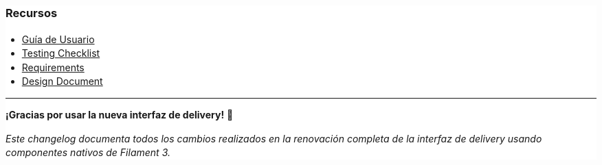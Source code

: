 ### Recursos
- [Guía de Usuario](user-guide.md)
- [Testing Checklist](testing-checklist.md)
- [Requirements](requirements.md)
- [Design Document](design.md)

---

**¡Gracias por usar la nueva interfaz de delivery!** 🚀

*Este changelog documenta todos los cambios realizados en la renovación completa de la interfaz de delivery usando componentes nativos de Filament 3.*